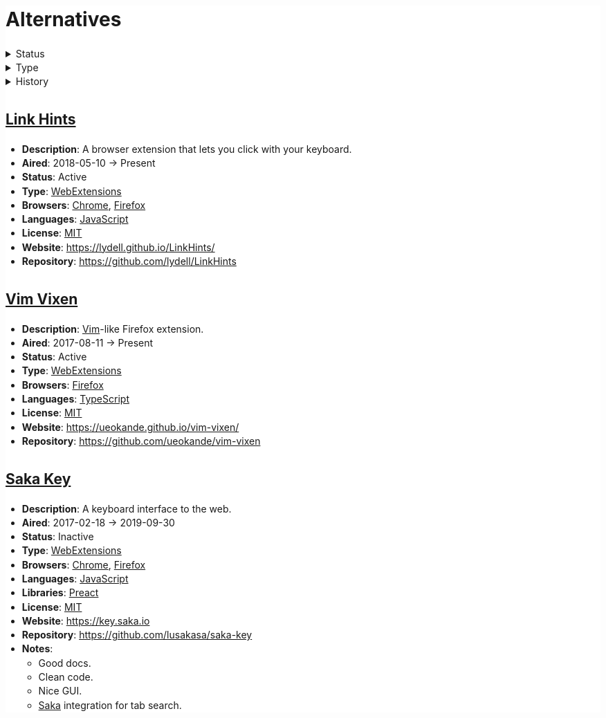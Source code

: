 # Alternatives

<details><summary>Status</summary></details>



<details><summary>Type</summary></details>



<details><summary>History</summary></details>

## [Link Hints]

- **Description**: A browser extension that lets you click with your keyboard.
- **Aired**: 2018-05-10 → Present
- **Status**: Active
- **Type**: [WebExtensions]
- **Browsers**: [Chrome], [Firefox]
- **Languages**: [JavaScript]
- **License**: [MIT]
- **Website**: https://lydell.github.io/LinkHints/
- **Repository**: https://github.com/lydell/LinkHints

[Link Hints]: https://lydell.github.io/LinkHints/

## [Vim Vixen]

- **Description**: [Vim]-like Firefox extension.
- **Aired**: 2017-08-11 → Present
- **Status**: Active
- **Type**: [WebExtensions]
- **Browsers**: [Firefox]
- **Languages**: [TypeScript]
- **License**: [MIT]
- **Website**: https://ueokande.github.io/vim-vixen/
- **Repository**: https://github.com/ueokande/vim-vixen

[Vim Vixen]: https://ueokande.github.io/vim-vixen/

## [Saka Key]

- **Description**: A keyboard interface to the web.
- **Aired**: 2017-02-18 → 2019-09-30
- **Status**: Inactive
- **Type**: [WebExtensions]
- **Browsers**: [Chrome], [Firefox]
- **Languages**: [JavaScript]
- **Libraries**: [Preact]
- **License**: [MIT]
- **Website**: https://key.saka.io
- **Repository**: https://github.com/lusakasa/saka-key
- **Notes**:
  - Good docs.
  - Clean code.
  - Nice GUI.
  - [Saka] integration for tab search.


[Saka Key]: https://key.saka.io
[Saka]: https://saka.io
[Tridactyl]: https://github.com/tridactyl/tridactyl
[Next]: https://next.atlas.engineer
[Surfingkeys]: https://github.com/brookhong/Surfingkeys
[cVim]: https://github.com/1995eaton/chromium-vim
[qutebrowser]: https://qutebrowser.org
[Vimb]: https://fanglingsu.github.io/vimb/
[VimFx]: https://github.com/akhodakivskiy/VimFx
[VimFx#860]: https://github.com/akhodakivskiy/VimFx/issues/860
[Vimari]: https://televator.net/vimari/
[dwb]: https://portix.bitbucket.org/dwb/
[jumanji]: https://pwmt.org/projects/jumanji/
[Luakit]: https://luakit.github.io
[xombrero]: https://github.com/conformal/xombrero
[Uzbl]: https://uzbl.org
[gleeBox]: https://glee.github.io
[Vrome]: https://github.com/jinzhu/vrome
[Vimium]: https://github.com/philc/vimium
[Cream-Browser]: https://cream-browser.net
[Cream-Browser (SourceForge)]: https://sourceforge.net/projects/cream-browser/
[surf]: https://surf.suckless.org
[Vimprobable]: https://vimprobable.org
[Pentadactyl]: https://5digits.org/pentadactyl/
[Vimperator]: https://vimperator.org
[Conkeror]: https://conkeror.org
[Big Pile of Vim-like]: https://vim.reversed.top
[Chrome]: https://google.com/chrome/
[Firefox]: https://mozilla.org/firefox/
[Safari]: https://apple.com/safari/
[Waterfox]: https://waterfox.net
[Pale Moon]: https://palemoon.org
[Basilisk]: https://basilisk-browser.org
[Blink]: https://chromium.org/blink
[WebKit]: https://webkit.org
[WebExtensions]: https://developer.mozilla.org/en-US/docs/Mozilla/Add-ons/WebExtensions
[Native messaging]: https://developer.chrome.com/extensions/nativeMessaging
[Safari App Extensions]: https://developer.apple.com/documentation/safariservices/safari_app_extensions
[XUL]: https://developer.mozilla.org/en-US/docs/Archive/Mozilla/XUL
[XULRunner]: https://developer.mozilla.org/en-US/docs/Archive/Mozilla/XULRunner
[JavaScript]: https://developer.mozilla.org/en-US/docs/Web/JavaScript
[TypeScript]: https://typescriptlang.org
[Swift]: https://swift.org
[Lua]: https://lua.org
[Python]: https://python.org
[Common Lisp]: https://common-lisp.net
[Parenscript]: https://common-lisp.net/project/parenscript/
[CoffeeScript]: https://coffeescript.org
[Preact]: https://preactjs.com
[jQuery]: https://jquery.com
[vi]: https://ex-vi.sourceforge.net
[Vim]: https://vim.org
[Emacs]: https://gnu.org/software/emacs/
[Apache-2.0]: https://opensource.org/licenses/Apache-2.0
[BSD-3-Clause]: https://opensource.org/licenses/BSD-3-Clause
[GPL-2.0]: https://opensource.org/licenses/GPL-2.0
[GPL-3.0]: https://opensource.org/licenses/GPL-3.0
[ISC]: https://opensource.org/licenses/ISC
[LGPL-2.1]: https://opensource.org/licenses/LGPL-2.1
[MIT]: https://opensource.org/licenses/MIT
[MPL-1.1]: https://opensource.org/licenses/MPL-1.1
[zlib]: https://opensource.org/licenses/Zlib